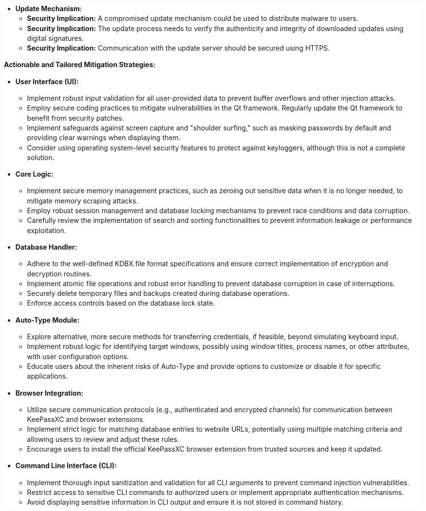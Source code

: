 * **Update Mechanism:**
    * **Security Implication:** A compromised update mechanism could be used to distribute malware to users.
    * **Security Implication:**  The update process needs to verify the authenticity and integrity of downloaded updates using digital signatures.
    * **Security Implication:**  Communication with the update server should be secured using HTTPS.

**Actionable and Tailored Mitigation Strategies:**

* **User Interface (UI):**
    * Implement robust input validation for all user-provided data to prevent buffer overflows and other injection attacks.
    * Employ secure coding practices to mitigate vulnerabilities in the Qt framework. Regularly update the Qt framework to benefit from security patches.
    * Implement safeguards against screen capture and "shoulder surfing," such as masking passwords by default and providing clear warnings when displaying them.
    * Consider using operating system-level security features to protect against keyloggers, although this is not a complete solution.

* **Core Logic:**
    * Implement secure memory management practices, such as zeroing out sensitive data when it is no longer needed, to mitigate memory scraping attacks.
    * Employ robust session management and database locking mechanisms to prevent race conditions and data corruption.
    * Carefully review the implementation of search and sorting functionalities to prevent information leakage or performance exploitation.

* **Database Handler:**
    * Adhere to the well-defined KDBX file format specifications and ensure correct implementation of encryption and decryption routines.
    * Implement atomic file operations and robust error handling to prevent database corruption in case of interruptions.
    * Securely delete temporary files and backups created during database operations.
    * Enforce access controls based on the database lock state.

* **Auto-Type Module:**
    * Explore alternative, more secure methods for transferring credentials, if feasible, beyond simulating keyboard input.
    * Implement robust logic for identifying target windows, possibly using window titles, process names, or other attributes, with user configuration options.
    * Educate users about the inherent risks of Auto-Type and provide options to customize or disable it for specific applications.

* **Browser Integration:**
    * Utilize secure communication protocols (e.g., authenticated and encrypted channels) for communication between KeePassXC and browser extensions.
    * Implement strict logic for matching database entries to website URLs, potentially using multiple matching criteria and allowing users to review and adjust these rules.
    * Encourage users to install the official KeePassXC browser extension from trusted sources and keep it updated.

* **Command Line Interface (CLI):**
    * Implement thorough input sanitization and validation for all CLI arguments to prevent command injection vulnerabilities.
    * Restrict access to sensitive CLI commands to authorized users or implement appropriate authentication mechanisms.
    * Avoid displaying sensitive information in CLI output and ensure it is not stored in command history.
